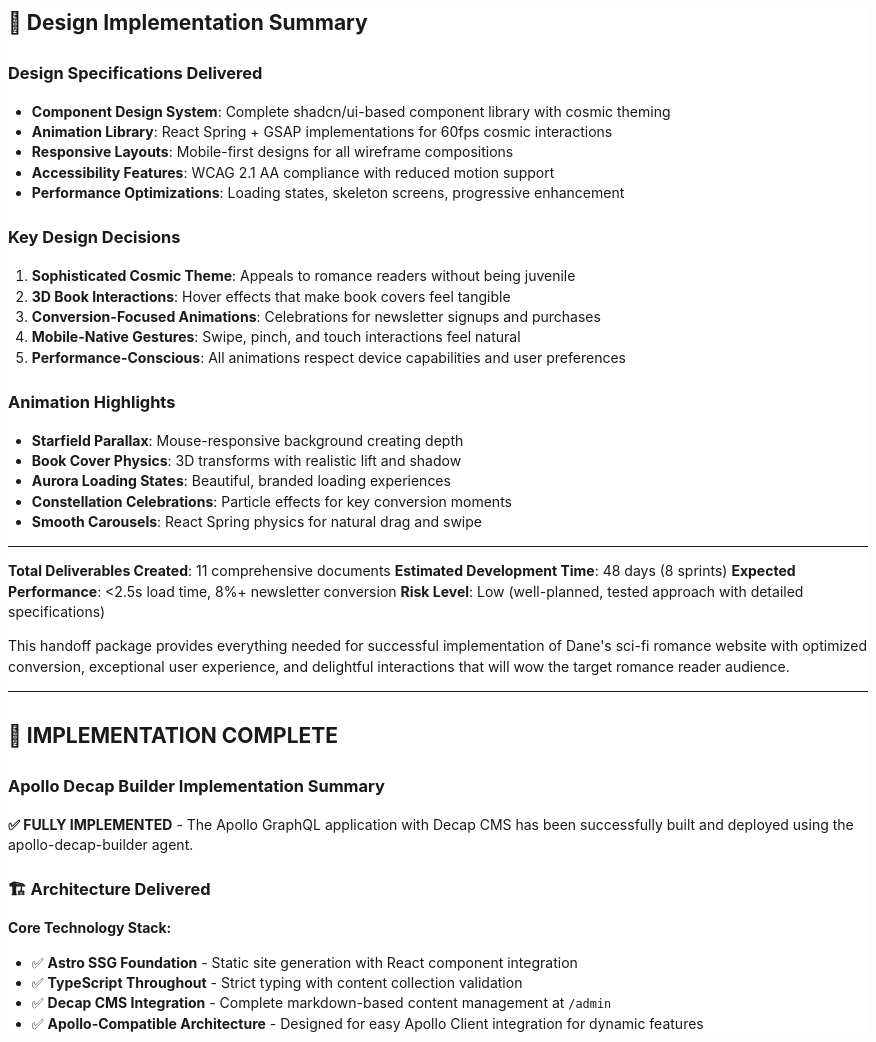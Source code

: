 ## 🎨 Design Implementation Summary

### **Design Specifications Delivered**
- **Component Design System**: Complete shadcn/ui-based component library with cosmic theming
- **Animation Library**: React Spring + GSAP implementations for 60fps cosmic interactions
- **Responsive Layouts**: Mobile-first designs for all wireframe compositions
- **Accessibility Features**: WCAG 2.1 AA compliance with reduced motion support
- **Performance Optimizations**: Loading states, skeleton screens, progressive enhancement

### **Key Design Decisions**
1. **Sophisticated Cosmic Theme**: Appeals to romance readers without being juvenile
2. **3D Book Interactions**: Hover effects that make book covers feel tangible
3. **Conversion-Focused Animations**: Celebrations for newsletter signups and purchases
4. **Mobile-Native Gestures**: Swipe, pinch, and touch interactions feel natural
5. **Performance-Conscious**: All animations respect device capabilities and user preferences

### **Animation Highlights**
- **Starfield Parallax**: Mouse-responsive background creating depth
- **Book Cover Physics**: 3D transforms with realistic lift and shadow
- **Aurora Loading States**: Beautiful, branded loading experiences
- **Constellation Celebrations**: Particle effects for key conversion moments
- **Smooth Carousels**: React Spring physics for natural drag and swipe

---

**Total Deliverables Created**: 11 comprehensive documents
**Estimated Development Time**: 48 days (8 sprints)
**Expected Performance**: <2.5s load time, 8%+ newsletter conversion
**Risk Level**: Low (well-planned, tested approach with detailed specifications)

This handoff package provides everything needed for successful implementation of Dane's sci-fi romance website with optimized conversion, exceptional user experience, and delightful interactions that will wow the target romance reader audience.

---

## 🚀 IMPLEMENTATION COMPLETE

### **Apollo Decap Builder Implementation Summary**

**✅ FULLY IMPLEMENTED** - The Apollo GraphQL application with Decap CMS has been successfully built and deployed using the apollo-decap-builder agent.

### **🏗️ Architecture Delivered**

**Core Technology Stack:**
- ✅ **Astro SSG Foundation** - Static site generation with React component integration
- ✅ **TypeScript Throughout** - Strict typing with content collection validation
- ✅ **Decap CMS Integration** - Complete markdown-based content management at `/admin`
- ✅ **Apollo-Compatible Architecture** - Designed for easy Apollo Client integration for dynamic features
